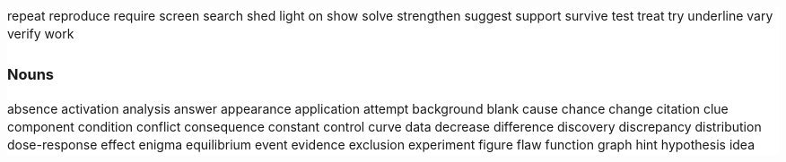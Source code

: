 repeat
reproduce
require
screen
search
shed light on
show
solve
strengthen
suggest
support
survive
test
treat
try
underline
vary
verify
work

### Nouns

absence
activation
analysis
answer
appearance
application
attempt
background
blank
cause
chance
change
citation
clue
component
condition
conflict
consequence
constant
control
curve
data
decrease
difference
discovery
discrepancy
distribution
dose-response
effect
enigma
equilibrium
event
evidence
exclusion
experiment
figure
flaw
function
graph
hint
hypothesis
idea